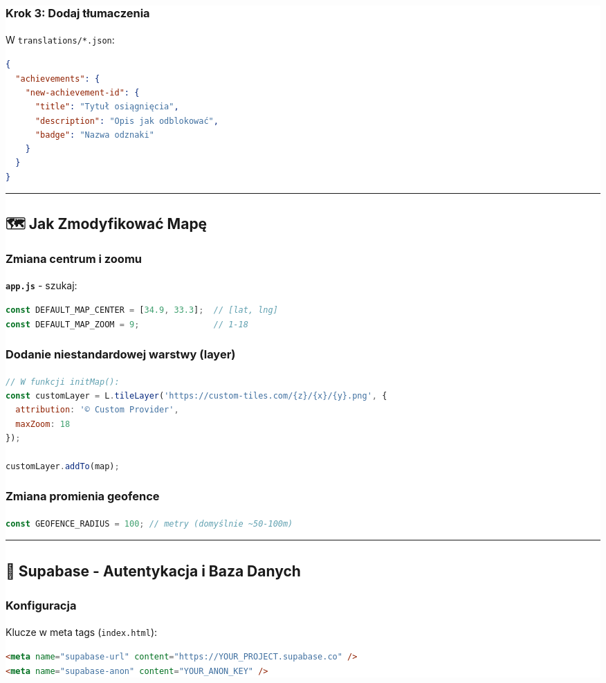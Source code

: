 ### Krok 3: Dodaj tłumaczenia

W `translations/*.json`:
```json
{
  "achievements": {
    "new-achievement-id": {
      "title": "Tytuł osiągnięcia",
      "description": "Opis jak odblokować",
      "badge": "Nazwa odznaki"
    }
  }
}
```

---

## 🗺️ Jak Zmodyfikować Mapę

### Zmiana centrum i zoomu

**`app.js`** - szukaj:
```javascript
const DEFAULT_MAP_CENTER = [34.9, 33.3];  // [lat, lng]
const DEFAULT_MAP_ZOOM = 9;               // 1-18
```

### Dodanie niestandardowej warstwy (layer)

```javascript
// W funkcji initMap():
const customLayer = L.tileLayer('https://custom-tiles.com/{z}/{x}/{y}.png', {
  attribution: '© Custom Provider',
  maxZoom: 18
});

customLayer.addTo(map);
```

### Zmiana promienia geofence

```javascript
const GEOFENCE_RADIUS = 100; // metry (domyślnie ~50-100m)
```

---

## 🔐 Supabase - Autentykacja i Baza Danych

### Konfiguracja

Klucze w meta tags (`index.html`):
```html
<meta name="supabase-url" content="https://YOUR_PROJECT.supabase.co" />
<meta name="supabase-anon" content="YOUR_ANON_KEY" />
```

